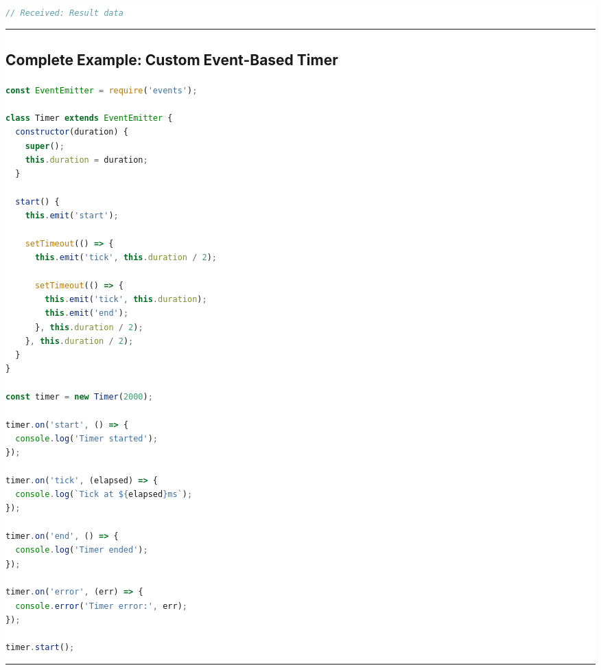 ```javascript
// Received: Result data
```

---

## Complete Example: Custom Event-Based Timer

```javascript
const EventEmitter = require('events');

class Timer extends EventEmitter {
  constructor(duration) {
    super();
    this.duration = duration;
  }

  start() {
    this.emit('start');

    setTimeout(() => {
      this.emit('tick', this.duration / 2);

      setTimeout(() => {
        this.emit('tick', this.duration);
        this.emit('end');
      }, this.duration / 2);
    }, this.duration / 2);
  }
}

const timer = new Timer(2000);

timer.on('start', () => {
  console.log('Timer started');
});

timer.on('tick', (elapsed) => {
  console.log(`Tick at ${elapsed}ms`);
});

timer.on('end', () => {
  console.log('Timer ended');
});

timer.on('error', (err) => {
  console.error('Timer error:', err);
});

timer.start();
```

---